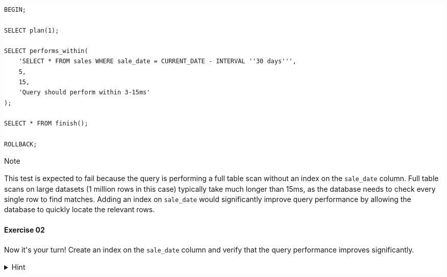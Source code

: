 
```PostgreSQL
BEGIN;

SELECT plan(1);

SELECT performs_within(
    'SELECT * FROM sales WHERE sale_date = CURRENT_DATE - INTERVAL ''30 days''',
    5,
    15,
    'Query should perform within 3-15ms'
);

SELECT * FROM finish();

ROLLBACK;
```

> [!NOTE]
> This test is expected to fail because the query is performing a full table scan without an index on the `sale_date` column. Full table scans on large datasets (1 million rows in this case) typically take much longer than 15ms, as the database needs to check every single row to find matches. Adding an index on `sale_date` would significantly improve query performance by allowing the database to quickly locate the relevant rows.


#### **Exercise 02**

Now it's your turn! Create an index on the `sale_date` column and verify that the query performance improves significantly.

<details><summary>Hint</summary></details>